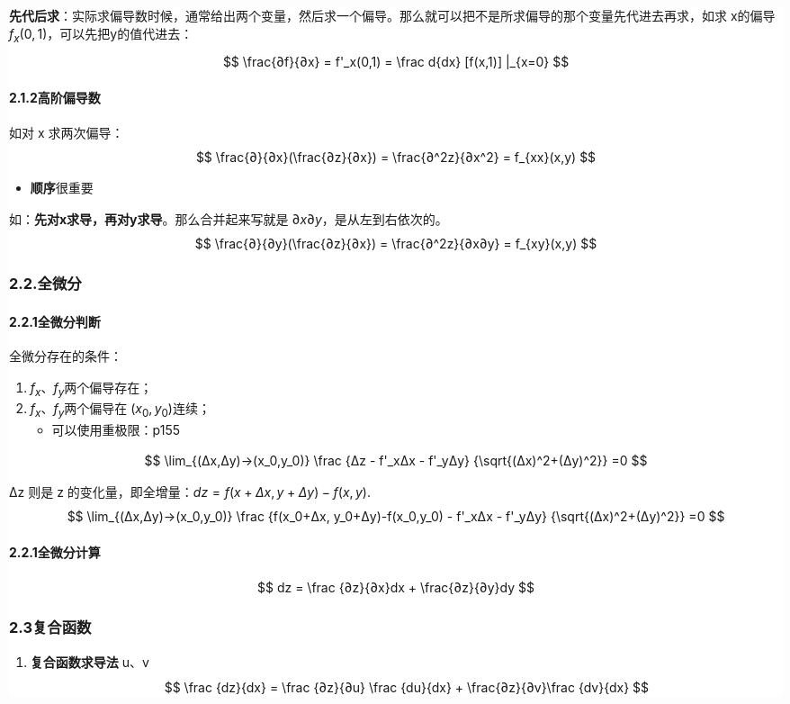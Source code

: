 **先代后求**：实际求偏导数时候，通常给出两个变量，然后求一个偏导。那么就可以把不是所求偏导的那个变量先代进去再求，如求 x的偏导 $f_x(0,1)$，可以先把y的值代进去：
$$
\frac{∂f}{∂x} = f'_x(0,1) = \frac d{dx} [f(x,1)] |_{x=0}
$$

#### 2.1.2高阶偏导数

如对 x 求两次偏导：
$$
\frac{∂}{∂x}(\frac{∂z}{∂x}) = \frac{∂^2z}{∂x^2} = f_{xx}(x,y)
$$

- **顺序**很重要

如：**先对x求导，再对y求导**。那么合并起来写就是 $∂x∂y$，是从左到右依次的。
$$
\frac{∂}{∂y}(\frac{∂z}{∂x}) = \frac{∂^2z}{∂x∂y} = f_{xy}(x,y)
$$


### 2.2.全微分

#### 2.2.1全微分判断

全微分存在的条件：

1. $f_x、f_y$两个偏导存在；
2. $f_x、f_y$两个偏导在 $(x_0,y_0)$连续；
   - 可以使用重极限：p155

$$
\lim_{(Δx,Δy)→(x_0,y_0)} 
\frac {Δz - f'_xΔx - f'_yΔy} 
{\sqrt{(Δx)^2+(Δy)^2}} =0
$$

 Δz 则是 z 的变化量，即全增量：$dz= f(x+Δx, y+ Δy)-f(x,y)$.
$$
\lim_{(Δx,Δy)→(x_0,y_0)} 
\frac {f(x_0+Δx, y_0+Δy)-f(x_0,y_0) - f'_xΔx - f'_yΔy} 
{\sqrt{(Δx)^2+(Δy)^2}} =0
$$


#### 2.2.1全微分计算

$$
dz = \frac {∂z}{∂x}dx + \frac{∂z}{∂y}dy
$$

### 2.3复合函数

1. **复合函数求导法** u、v
   $$
   \frac {dz}{dx} = \frac {∂z}{∂u} \frac {du}{dx} + \frac{∂z}{∂v}\frac {dv}{dx}
   $$
